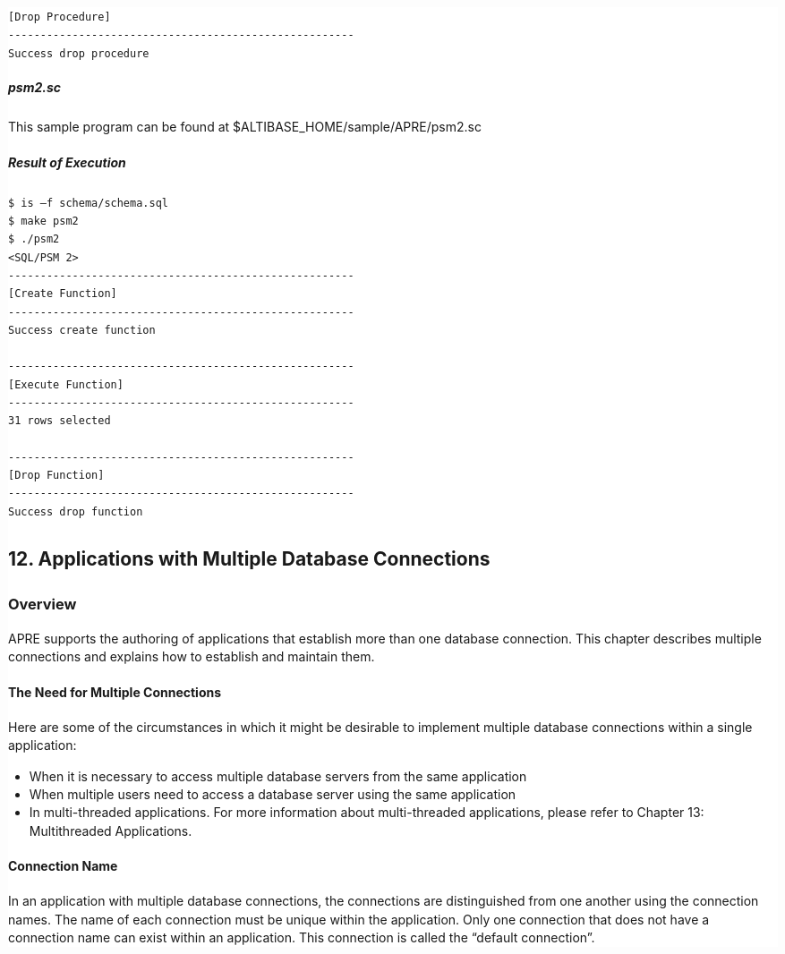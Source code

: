 ```
[Drop Procedure]                                                  
------------------------------------------------------
Success drop procedure
```

##### psm2.sc 

This sample program can be found at $ALTIBASE_HOME/sample/APRE/psm2.sc 

##### Result of Execution

```
$ is –f schema/schema.sql
$ make psm2
$ ./psm2
<SQL/PSM 2>
------------------------------------------------------
[Create Function]                                                 
------------------------------------------------------
Success create function

------------------------------------------------------
[Execute Function]                                                
------------------------------------------------------
31 rows selected

------------------------------------------------------
[Drop Function]                                                   
------------------------------------------------------
Success drop function
```

## 12. Applications with Multiple Database Connections

### Overview

APRE supports the authoring of applications that establish more than one database connection. This chapter describes multiple connections and explains how to establish and maintain them.

#### The Need for Multiple Connections

Here are some of the circumstances in which it might be desirable to implement multiple database connections within a single application:

- When it is necessary to access multiple database servers from the same application 
- When multiple users need to access a database server using the same application 
- In multi-threaded applications. For more information about multi-threaded applications, please refer to Chapter 13: Multithreaded Applications.

#### Connection Name

In an application with multiple database connections, the connections are distinguished from one another using the connection names. The name of each connection must be unique within the application. Only one connection that does not have a connection name can exist within an application. This connection is called the “default connection”.
